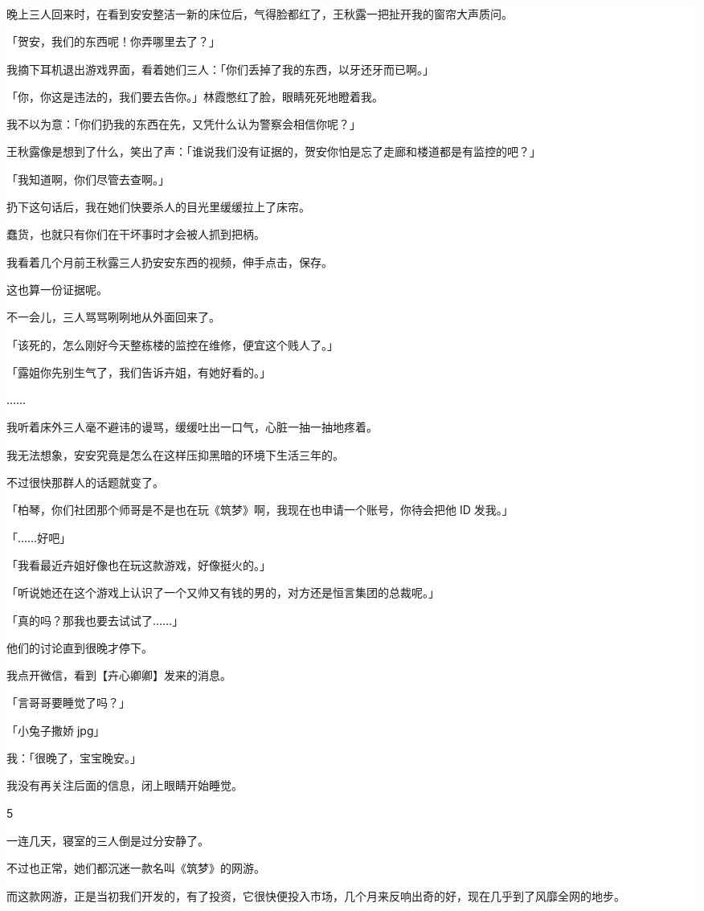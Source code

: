 晚上三人回来时，在看到安安整洁一新的床位后，气得脸都红了，王秋露一把扯开我的窗帘大声质问。

「贺安，我们的东西呢！你弄哪里去了？」

我摘下耳机退出游戏界面，看着她们三人：「你们丢掉了我的东西，以牙还牙而已啊。」

「你，你这是违法的，我们要去告你。」林霞憋红了脸，眼睛死死地瞪着我。

我不以为意：「你们扔我的东西在先，又凭什么认为警察会相信你呢？」

王秋露像是想到了什么，笑出了声：「谁说我们没有证据的，贺安你怕是忘了走廊和楼道都是有监控的吧？」

「我知道啊，你们尽管去查啊。」

扔下这句话后，我在她们快要杀人的目光里缓缓拉上了床帘。

蠢货，也就只有你们在干坏事时才会被人抓到把柄。

我看着几个月前王秋露三人扔安安东西的视频，伸手点击，保存。

这也算一份证据呢。

不一会儿，三人骂骂咧咧地从外面回来了。

「该死的，怎么刚好今天整栋楼的监控在维修，便宜这个贱人了。」

「露姐你先别生气了，我们告诉卉姐，有她好看的。」

……

我听着床外三人毫不避讳的谩骂，缓缓吐出一口气，心脏一抽一抽地疼着。

我无法想象，安安究竟是怎么在这样压抑黑暗的环境下生活三年的。

不过很快那群人的话题就变了。

「柏琴，你们社团那个师哥是不是也在玩《筑梦》啊，我现在也申请一个账号，你待会把他 ID 发我。」

「……好吧」

「我看最近卉姐好像也在玩这款游戏，好像挺火的。」

「听说她还在这个游戏上认识了一个又帅又有钱的男的，对方还是恒言集团的总裁呢。」

「真的吗？那我也要去试试了……」

他们的讨论直到很晚才停下。

我点开微信，看到【卉心卿卿】发来的消息。

「言哥哥要睡觉了吗？」

「小兔子撒娇 jpg」

我：「很晚了，宝宝晚安。」

我没有再关注后面的信息，闭上眼睛开始睡觉。

5

一连几天，寝室的三人倒是过分安静了。

不过也正常，她们都沉迷一款名叫《筑梦》的网游。

而这款网游，正是当初我们开发的，有了投资，它很快便投入市场，几个月来反响出奇的好，现在几乎到了风靡全网的地步。
